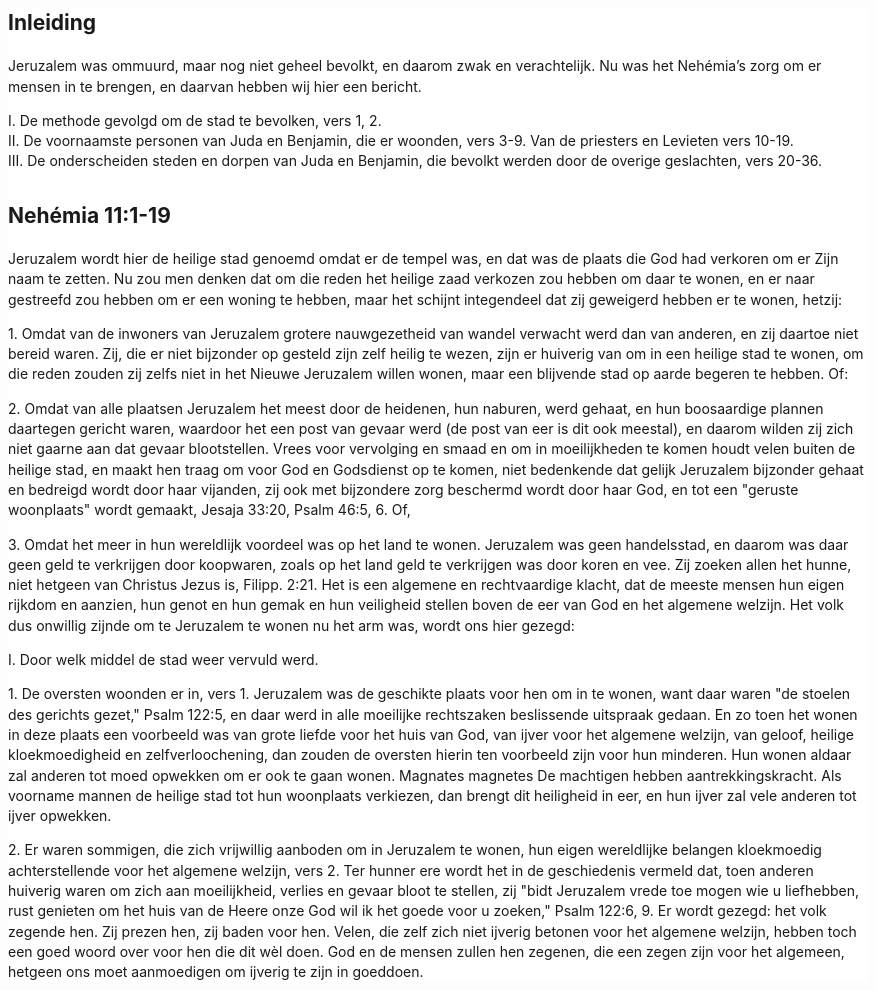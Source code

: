 
## Inleiding

Jeruzalem was ommuurd, maar nog niet geheel bevolkt, en daarom zwak en verachtelijk. Nu was het Nehémia’s zorg om er mensen in te brengen, en daarvan hebben wij hier een bericht.

I. De methode gevolgd om de stad te bevolken, vers 1, 2.  
II. De voornaamste personen van Juda en Benjamin, die er woonden, vers 3-9. Van de priesters en Levieten vers 10-19.  
III. De onderscheiden steden en dorpen van Juda en Benjamin, die bevolkt werden door de overige geslachten, vers 20-36.  

## Nehémia 11:1-19 

Jeruzalem wordt hier de heilige stad genoemd omdat er de tempel was, en dat was de plaats die God had verkoren om er Zijn naam te zetten. Nu zou men denken dat om die reden het heilige zaad verkozen zou hebben om daar te wonen, en er naar gestreefd zou hebben om er een woning te hebben, maar het schijnt integendeel dat zij geweigerd hebben er te wonen, hetzij:

1\. Omdat van de inwoners van Jeruzalem grotere nauwgezetheid van wandel verwacht werd dan van anderen, en zij daartoe niet bereid waren. Zij, die er niet bijzonder op gesteld zijn zelf heilig te wezen, zijn er huiverig van om in een heilige stad te wonen, om die reden zouden zij zelfs niet in het Nieuwe Jeruzalem willen wonen, maar een blijvende stad op aarde begeren te hebben. Of: 

2\. Omdat van alle plaatsen Jeruzalem het meest door de heidenen, hun naburen, werd gehaat, en hun boosaardige plannen daartegen gericht waren, waardoor het een post van gevaar werd (de post van eer is dit ook meestal), en daarom wilden zij zich niet gaarne aan dat gevaar blootstellen. Vrees voor vervolging en smaad en om in moeilijkheden te komen houdt velen buiten de heilige stad, en maakt hen traag om voor God en Godsdienst op te komen, niet bedenkende dat gelijk Jeruzalem bijzonder gehaat en bedreigd wordt door haar vijanden, zij ook met bijzondere zorg beschermd wordt door haar God, en tot een "geruste woonplaats" wordt gemaakt, Jesaja 33:20, Psalm 46:5, 6. Of, 

3\. Omdat het meer in hun wereldlijk voordeel was op het land te wonen. Jeruzalem was geen handelsstad, en daarom was daar geen geld te verkrijgen door koopwaren, zoals op het land geld te verkrijgen was door koren en vee. Zij zoeken allen het hunne, niet hetgeen van Christus Jezus is, Filipp. 2:21. Het is een algemene en rechtvaardige klacht, dat de meeste mensen hun eigen rijkdom en aanzien, hun genot en hun gemak en hun veiligheid stellen boven de eer van God en het algemene welzijn. Het volk dus onwillig zijnde om te Jeruzalem te wonen nu het arm was, wordt ons hier gezegd:

I. Door welk middel de stad weer vervuld werd.

1\. De oversten woonden er in, vers 1. Jeruzalem was de geschikte plaats voor hen om in te wonen, want daar waren "de stoelen des gerichts gezet," Psalm 122:5, en daar werd in alle moeilijke rechtszaken beslissende uitspraak gedaan. En zo toen het wonen in deze plaats een voorbeeld was van grote liefde voor het huis van God, van ijver voor het algemene welzijn, van geloof, heilige kloekmoedigheid en zelfverloochening, dan zouden de oversten hierin ten voorbeeld zijn voor hun minderen. Hun wonen aldaar zal anderen tot moed opwekken om er ook te gaan wonen. Magnates magnetes De machtigen hebben aantrekkingskracht. Als voorname mannen de heilige stad tot hun woonplaats verkiezen, dan brengt dit heiligheid in eer, en hun ijver zal vele anderen tot ijver opwekken.

2\. Er waren sommigen, die zich vrijwillig aanboden om in Jeruzalem te wonen, hun eigen wereldlijke belangen kloekmoedig achterstellende voor het algemene welzijn, vers 2. Ter hunner ere wordt het in de geschiedenis vermeld dat, toen anderen huiverig waren om zich aan moeilijkheid, verlies en gevaar bloot te stellen, zij "bidt Jeruzalem vrede toe mogen wie u liefhebben, rust genieten om het huis van de Heere onze God wil ik het goede voor u zoeken," Psalm 122:6, 9. Er wordt gezegd: het volk zegende hen. Zij prezen hen, zij baden voor hen. Velen, die zelf zich niet ijverig betonen voor het algemene welzijn, hebben toch een goed woord over voor hen die dit wèl doen. God en de mensen zullen hen zegenen, die een zegen zijn voor het algemeen, hetgeen ons moet aanmoedigen om ijverig te zijn in goeddoen.
